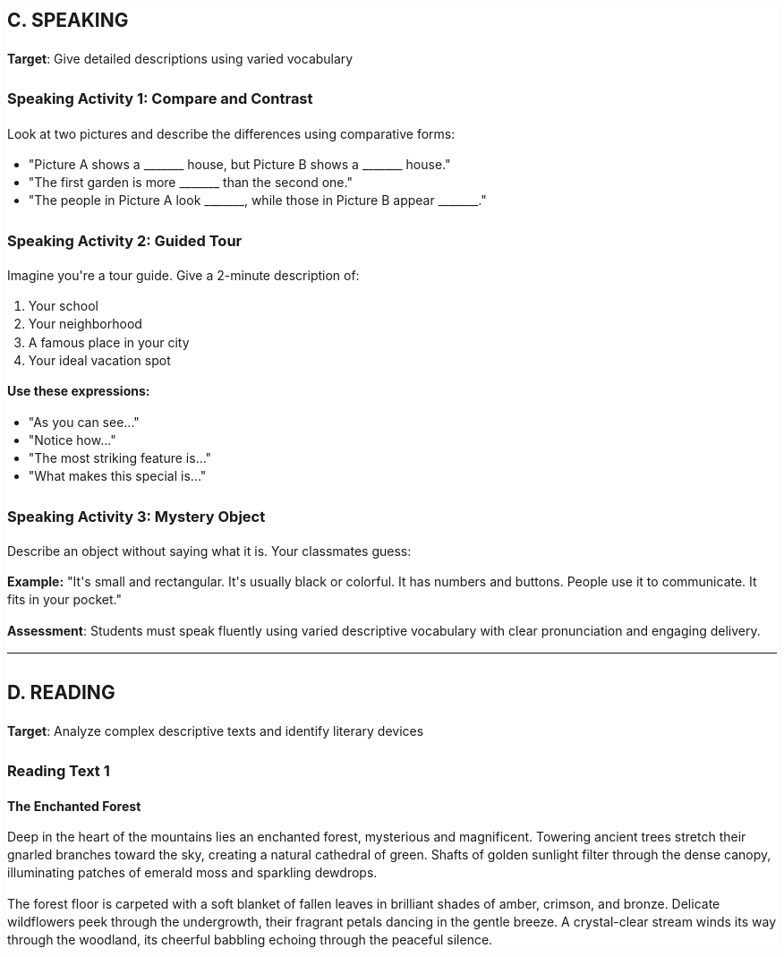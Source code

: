 
## **C. SPEAKING**

**Target**: Give detailed descriptions using varied vocabulary

### **Speaking Activity 1: Compare and Contrast**
Look at two pictures and describe the differences using comparative forms:
- "Picture A shows a _______ house, but Picture B shows a _______ house."
- "The first garden is more _______ than the second one."
- "The people in Picture A look _______, while those in Picture B appear _______."

### **Speaking Activity 2: Guided Tour**
Imagine you're a tour guide. Give a 2-minute description of:
1. Your school
2. Your neighborhood  
3. A famous place in your city
4. Your ideal vacation spot

**Use these expressions:**
- "As you can see..."
- "Notice how..."
- "The most striking feature is..."
- "What makes this special is..."

### **Speaking Activity 3: Mystery Object**
Describe an object without saying what it is. Your classmates guess:

**Example:**
"It's small and rectangular. It's usually black or colorful. It has numbers and buttons. People use it to communicate. It fits in your pocket."

**Assessment**: Students must speak fluently using varied descriptive vocabulary with clear pronunciation and engaging delivery.

---

## **D. READING**

**Target**: Analyze complex descriptive texts and identify literary devices

### **Reading Text 1**

**The Enchanted Forest**

Deep in the heart of the mountains lies an enchanted forest, mysterious and magnificent. Towering ancient trees stretch their gnarled branches toward the sky, creating a natural cathedral of green. Shafts of golden sunlight filter through the dense canopy, illuminating patches of emerald moss and sparkling dewdrops.

The forest floor is carpeted with a soft blanket of fallen leaves in brilliant shades of amber, crimson, and bronze. Delicate wildflowers peek through the undergrowth, their fragrant petals dancing in the gentle breeze. A crystal-clear stream winds its way through the woodland, its cheerful babbling echoing through the peaceful silence.
